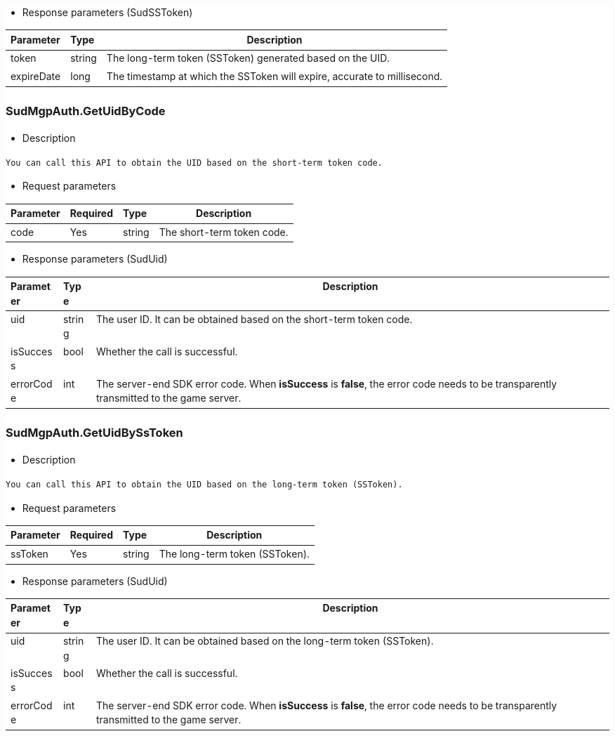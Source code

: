 - Response parameters (SudSSToken)

|Parameter|Type|Description|
|:----|:---|-----|
|token|string|The long-term token (SSToken) generated based on the UID.|
|expireDate|long|The timestamp at which the SSToken will expire, accurate to millisecond.|

### SudMgpAuth.GetUidByCode

- Description

```txt
You can call this API to obtain the UID based on the short-term token code.
```

- Request parameters

|Parameter|Required|Type|Description|
|:----|:---|:-----|-----|
|code|Yes|string|The short-term token code.|

- Response parameters (SudUid)

|Parameter|Type|Description|
|:----|:---|-----|
|uid|string|The user ID. It can be obtained based on the short-term token code.|
|isSuccess|bool|Whether the call is successful.|
|errorCode|int|The server-end SDK error code. When **isSuccess** is **false**, the error code needs to be transparently transmitted to the game server.|


### SudMgpAuth.GetUidBySsToken

- Description

```txt
You can call this API to obtain the UID based on the long-term token (SSToken).
```

- Request parameters

|Parameter|Required|Type|Description|
|:----|:---|:-----|-----|
|ssToken|Yes|string|The long-term token (SSToken).|

- Response parameters (SudUid)

|Parameter|Type|Description|
|:----|:---|-----|
|uid|string|The user ID. It can be obtained based on the long-term token (SSToken).|
|isSuccess|bool|Whether the call is successful.|
|errorCode|int|The server-end SDK error code. When **isSuccess** is **false**, the error code needs to be transparently transmitted to the game server.|
